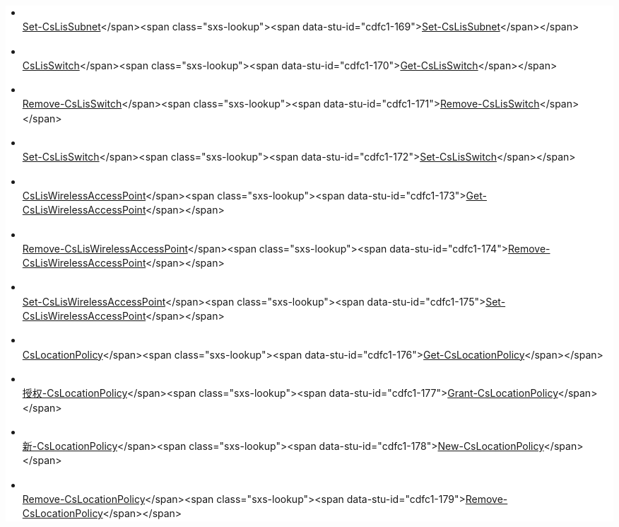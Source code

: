   - <span></span>  
    <span data-ttu-id="cdfc1-169">[Set-CsLisSubnet](https://technet.microsoft.com/en-us/library/Gg399016(v=OCS.15))</span><span class="sxs-lookup"><span data-stu-id="cdfc1-169">[Set-CsLisSubnet](https://technet.microsoft.com/en-us/library/Gg399016(v=OCS.15))</span></span>



  - <span></span>  
    <span data-ttu-id="cdfc1-170">[CsLisSwitch](https://technet.microsoft.com/en-us/library/Gg425769(v=OCS.15))</span><span class="sxs-lookup"><span data-stu-id="cdfc1-170">[Get-CsLisSwitch](https://technet.microsoft.com/en-us/library/Gg425769(v=OCS.15))</span></span>

  - <span></span>  
    <span data-ttu-id="cdfc1-171">[Remove-CsLisSwitch](https://technet.microsoft.com/en-us/library/Gg398352(v=OCS.15))</span><span class="sxs-lookup"><span data-stu-id="cdfc1-171">[Remove-CsLisSwitch](https://technet.microsoft.com/en-us/library/Gg398352(v=OCS.15))</span></span>

  - <span></span>  
    <span data-ttu-id="cdfc1-172">[Set-CsLisSwitch](https://technet.microsoft.com/en-us/library/Gg412823(v=OCS.15))</span><span class="sxs-lookup"><span data-stu-id="cdfc1-172">[Set-CsLisSwitch](https://technet.microsoft.com/en-us/library/Gg412823(v=OCS.15))</span></span>



  - <span></span>  
    <span data-ttu-id="cdfc1-173">[CsLisWirelessAccessPoint](https://technet.microsoft.com/en-us/library/Gg398117(v=OCS.15))</span><span class="sxs-lookup"><span data-stu-id="cdfc1-173">[Get-CsLisWirelessAccessPoint](https://technet.microsoft.com/en-us/library/Gg398117(v=OCS.15))</span></span>

  - <span></span>  
    <span data-ttu-id="cdfc1-174">[Remove-CsLisWirelessAccessPoint](https://technet.microsoft.com/en-us/library/Gg398461(v=OCS.15))</span><span class="sxs-lookup"><span data-stu-id="cdfc1-174">[Remove-CsLisWirelessAccessPoint](https://technet.microsoft.com/en-us/library/Gg398461(v=OCS.15))</span></span>

  - <span></span>  
    <span data-ttu-id="cdfc1-175">[Set-CsLisWirelessAccessPoint](https://technet.microsoft.com/en-us/library/Gg412723(v=OCS.15))</span><span class="sxs-lookup"><span data-stu-id="cdfc1-175">[Set-CsLisWirelessAccessPoint](https://technet.microsoft.com/en-us/library/Gg412723(v=OCS.15))</span></span>



  - <span></span>  
    <span data-ttu-id="cdfc1-176">[CsLocationPolicy](https://technet.microsoft.com/en-us/library/Gg398911(v=OCS.15))</span><span class="sxs-lookup"><span data-stu-id="cdfc1-176">[Get-CsLocationPolicy](https://technet.microsoft.com/en-us/library/Gg398911(v=OCS.15))</span></span>

  - <span></span>  
    <span data-ttu-id="cdfc1-177">[授权-CsLocationPolicy](https://technet.microsoft.com/en-us/library/Gg413049(v=OCS.15))</span><span class="sxs-lookup"><span data-stu-id="cdfc1-177">[Grant-CsLocationPolicy](https://technet.microsoft.com/en-us/library/Gg413049(v=OCS.15))</span></span>

  - <span></span>  
    <span data-ttu-id="cdfc1-178">[新-CsLocationPolicy](https://technet.microsoft.com/en-us/library/Gg398231(v=OCS.15))</span><span class="sxs-lookup"><span data-stu-id="cdfc1-178">[New-CsLocationPolicy](https://technet.microsoft.com/en-us/library/Gg398231(v=OCS.15))</span></span>

  - <span></span>  
    <span data-ttu-id="cdfc1-179">[Remove-CsLocationPolicy](https://technet.microsoft.com/en-us/library/Gg398727(v=OCS.15))</span><span class="sxs-lookup"><span data-stu-id="cdfc1-179">[Remove-CsLocationPolicy](https://technet.microsoft.com/en-us/library/Gg398727(v=OCS.15))</span></span>
